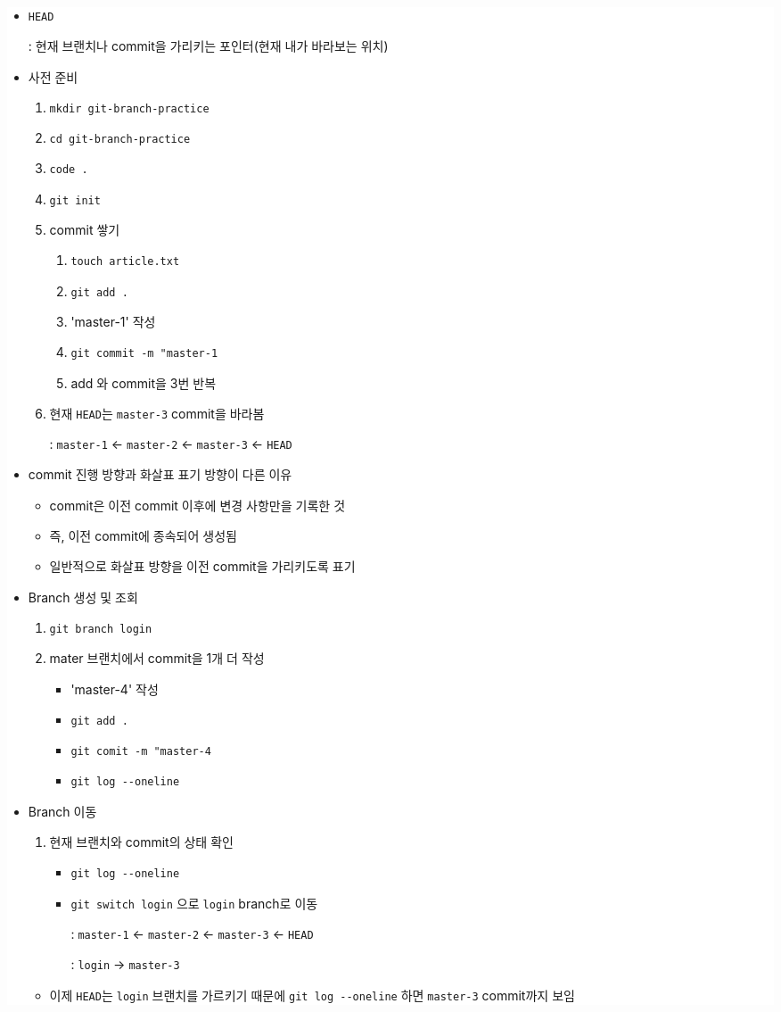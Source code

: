 - `HEAD`
  
  : 현재 브랜치나 commit을 가리키는 포인터(현재 내가 바라보는 위치)

- 사전 준비
  
  1. `mkdir git-branch-practice`
  
  2. `cd git-branch-practice`
  
  3. `code .`
  
  4. `git init`
  
  5. commit 쌓기
     
     1. `touch article.txt`
     
     2. `git add .`
     
     3. 'master-1' 작성
     
     4. `git commit -m "master-1`
     
     5. add 와 commit을 3번 반복
  
  6. 현재 `HEAD`는 `master-3` commit을 바라봄
     
     : `master-1` <- `master-2` <- `master-3` <- `HEAD`

- commit 진행 방향과 화살표 표기 방향이 다른 이유
  
  - commit은 이전 commit 이후에 변경 사항만을 기록한 것
  
  - 즉, 이전 commit에 종속되어 생성됨
  
  - 일반적으로 화살표 방향을 이전 commit을 가리키도록 표기

- Branch 생성 및 조회
  
  1. `git branch login`
  
  2. mater 브랜치에서 commit을 1개 더 작성
     
     - 'master-4' 작성
     
     - `git add .`
     
     - `git comit -m "master-4`
     
     - `git log --oneline`

- Branch 이동
  
  1. 현재 브랜치와 commit의 상태 확인
     
     - `git log --oneline`
     
     - `git switch login` 으로 `login` branch로 이동
       
       : `master-1` <- `master-2` <- `master-3` <- `HEAD`
       
       : `login` -> `master-3`
  - 이제 `HEAD`는 `login` 브랜치를 가르키기 때문에 `git log --oneline` 하면 `master-3` commit까지 보임
  